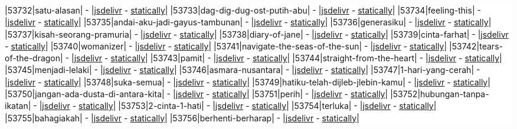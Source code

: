 |53732|satu-alasan| - |[jsdelivr](https://cdn.jsdelivr.net/gh/dbchord/c2-3-6/50001-55000/53501-54000/satu-alasan.png) - [statically](https://cdn.statically.io/gh/dbchord/c2-3-6/i/50001-55000/53501-54000/satu-alasan.png)|
|53733|dag-dig-dug-ost-putih-abu| - |[jsdelivr](https://cdn.jsdelivr.net/gh/dbchord/c2-3-6/50001-55000/53501-54000/dag-dig-dug-ost-putih-abu.png) - [statically](https://cdn.statically.io/gh/dbchord/c2-3-6/i/50001-55000/53501-54000/dag-dig-dug-ost-putih-abu.png)|
|53734|feeling-this| - |[jsdelivr](https://cdn.jsdelivr.net/gh/dbchord/c2-3-6/50001-55000/53501-54000/feeling-this.png) - [statically](https://cdn.statically.io/gh/dbchord/c2-3-6/i/50001-55000/53501-54000/feeling-this.png)|
|53735|andai-aku-jadi-gayus-tambunan| - |[jsdelivr](https://cdn.jsdelivr.net/gh/dbchord/c2-3-6/50001-55000/53501-54000/andai-aku-jadi-gayus-tambunan.png) - [statically](https://cdn.statically.io/gh/dbchord/c2-3-6/i/50001-55000/53501-54000/andai-aku-jadi-gayus-tambunan.png)|
|53736|generasiku| - |[jsdelivr](https://cdn.jsdelivr.net/gh/dbchord/c2-3-6/50001-55000/53501-54000/generasiku.png) - [statically](https://cdn.statically.io/gh/dbchord/c2-3-6/i/50001-55000/53501-54000/generasiku.png)|
|53737|kisah-seorang-pramuria| - |[jsdelivr](https://cdn.jsdelivr.net/gh/dbchord/c2-3-6/50001-55000/53501-54000/kisah-seorang-pramuria.png) - [statically](https://cdn.statically.io/gh/dbchord/c2-3-6/i/50001-55000/53501-54000/kisah-seorang-pramuria.png)|
|53738|diary-of-jane| - |[jsdelivr](https://cdn.jsdelivr.net/gh/dbchord/c2-3-6/50001-55000/53501-54000/diary-of-jane.png) - [statically](https://cdn.statically.io/gh/dbchord/c2-3-6/i/50001-55000/53501-54000/diary-of-jane.png)|
|53739|cinta-farhat| - |[jsdelivr](https://cdn.jsdelivr.net/gh/dbchord/c2-3-6/50001-55000/53501-54000/cinta-farhat.png) - [statically](https://cdn.statically.io/gh/dbchord/c2-3-6/i/50001-55000/53501-54000/cinta-farhat.png)|
|53740|womanizer| - |[jsdelivr](https://cdn.jsdelivr.net/gh/dbchord/c2-3-6/50001-55000/53501-54000/womanizer.png) - [statically](https://cdn.statically.io/gh/dbchord/c2-3-6/i/50001-55000/53501-54000/womanizer.png)|
|53741|navigate-the-seas-of-the-sun| - |[jsdelivr](https://cdn.jsdelivr.net/gh/dbchord/c2-3-6/50001-55000/53501-54000/navigate-the-seas-of-the-sun.png) - [statically](https://cdn.statically.io/gh/dbchord/c2-3-6/i/50001-55000/53501-54000/navigate-the-seas-of-the-sun.png)|
|53742|tears-of-the-dragon| - |[jsdelivr](https://cdn.jsdelivr.net/gh/dbchord/c2-3-6/50001-55000/53501-54000/tears-of-the-dragon.png) - [statically](https://cdn.statically.io/gh/dbchord/c2-3-6/i/50001-55000/53501-54000/tears-of-the-dragon.png)|
|53743|pamit| - |[jsdelivr](https://cdn.jsdelivr.net/gh/dbchord/c2-3-6/50001-55000/53501-54000/pamit.png) - [statically](https://cdn.statically.io/gh/dbchord/c2-3-6/i/50001-55000/53501-54000/pamit.png)|
|53744|straight-from-the-heart| - |[jsdelivr](https://cdn.jsdelivr.net/gh/dbchord/c2-3-6/50001-55000/53501-54000/straight-from-the-heart.png) - [statically](https://cdn.statically.io/gh/dbchord/c2-3-6/i/50001-55000/53501-54000/straight-from-the-heart.png)|
|53745|menjadi-lelaki| - |[jsdelivr](https://cdn.jsdelivr.net/gh/dbchord/c2-3-6/50001-55000/53501-54000/menjadi-lelaki.png) - [statically](https://cdn.statically.io/gh/dbchord/c2-3-6/i/50001-55000/53501-54000/menjadi-lelaki.png)|
|53746|asmara-nusantara| - |[jsdelivr](https://cdn.jsdelivr.net/gh/dbchord/c2-3-6/50001-55000/53501-54000/asmara-nusantara.png) - [statically](https://cdn.statically.io/gh/dbchord/c2-3-6/i/50001-55000/53501-54000/asmara-nusantara.png)|
|53747|1-hari-yang-cerah| - |[jsdelivr](https://cdn.jsdelivr.net/gh/dbchord/c2-3-6/50001-55000/53501-54000/1-hari-yang-cerah.png) - [statically](https://cdn.statically.io/gh/dbchord/c2-3-6/i/50001-55000/53501-54000/1-hari-yang-cerah.png)|
|53748|suka-semua| - |[jsdelivr](https://cdn.jsdelivr.net/gh/dbchord/c2-3-6/50001-55000/53501-54000/suka-semua.png) - [statically](https://cdn.statically.io/gh/dbchord/c2-3-6/i/50001-55000/53501-54000/suka-semua.png)|
|53749|hatiku-telah-dijleb-jlebin-kamu| - |[jsdelivr](https://cdn.jsdelivr.net/gh/dbchord/c2-3-6/50001-55000/53501-54000/hatiku-telah-dijleb-jlebin-kamu.png) - [statically](https://cdn.statically.io/gh/dbchord/c2-3-6/i/50001-55000/53501-54000/hatiku-telah-dijleb-jlebin-kamu.png)|
|53750|jangan-ada-dusta-di-antara-kita| - |[jsdelivr](https://cdn.jsdelivr.net/gh/dbchord/c2-3-6/50001-55000/53501-54000/jangan-ada-dusta-di-antara-kita.png) - [statically](https://cdn.statically.io/gh/dbchord/c2-3-6/i/50001-55000/53501-54000/jangan-ada-dusta-di-antara-kita.png)|
|53751|perih| - |[jsdelivr](https://cdn.jsdelivr.net/gh/dbchord/c2-3-6/50001-55000/53501-54000/perih.png) - [statically](https://cdn.statically.io/gh/dbchord/c2-3-6/i/50001-55000/53501-54000/perih.png)|
|53752|hubungan-tanpa-ikatan| - |[jsdelivr](https://cdn.jsdelivr.net/gh/dbchord/c2-3-6/50001-55000/53501-54000/hubungan-tanpa-ikatan.png) - [statically](https://cdn.statically.io/gh/dbchord/c2-3-6/i/50001-55000/53501-54000/hubungan-tanpa-ikatan.png)|
|53753|2-cinta-1-hati| - |[jsdelivr](https://cdn.jsdelivr.net/gh/dbchord/c2-3-6/50001-55000/53501-54000/2-cinta-1-hati.png) - [statically](https://cdn.statically.io/gh/dbchord/c2-3-6/i/50001-55000/53501-54000/2-cinta-1-hati.png)|
|53754|terluka| - |[jsdelivr](https://cdn.jsdelivr.net/gh/dbchord/c2-3-6/50001-55000/53501-54000/terluka.png) - [statically](https://cdn.statically.io/gh/dbchord/c2-3-6/i/50001-55000/53501-54000/terluka.png)|
|53755|bahagiakah| - |[jsdelivr](https://cdn.jsdelivr.net/gh/dbchord/c2-3-6/50001-55000/53501-54000/bahagiakah.png) - [statically](https://cdn.statically.io/gh/dbchord/c2-3-6/i/50001-55000/53501-54000/bahagiakah.png)|
|53756|berhenti-berharap| - |[jsdelivr](https://cdn.jsdelivr.net/gh/dbchord/c2-3-6/50001-55000/53501-54000/berhenti-berharap.png) - [statically](https://cdn.statically.io/gh/dbchord/c2-3-6/i/50001-55000/53501-54000/berhenti-berharap.png)|